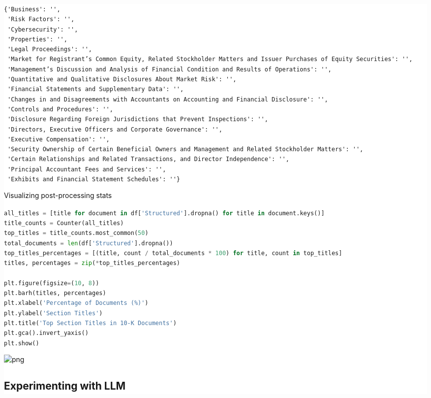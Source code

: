 
    {'Business': '',
     'Risk Factors': '',
     'Cybersecurity': '',
     'Properties': '',
     'Legal Proceedings': '',
     'Market for Registrant’s Common Equity, Related Stockholder Matters and Issuer Purchases of Equity Securities': '',
     'Management’s Discussion and Analysis of Financial Condition and Results of Operations': '',
     'Quantitative and Qualitative Disclosures About Market Risk': '',
     'Financial Statements and Supplementary Data': '',
     'Changes in and Disagreements with Accountants on Accounting and Financial Disclosure': '',
     'Controls and Procedures': '',
     'Disclosure Regarding Foreign Jurisdictions that Prevent Inspections': '',
     'Directors, Executive Officers and Corporate Governance': '',
     'Executive Compensation': '',
     'Security Ownership of Certain Beneficial Owners and Management and Related Stockholder Matters': '',
     'Certain Relationships and Related Transactions, and Director Independence': '',
     'Principal Accountant Fees and Services': '',
     'Exhibits and Financial Statement Schedules': ''}



Visualizing post-processing stats


```python
all_titles = [title for document in df['Structured'].dropna() for title in document.keys()]
title_counts = Counter(all_titles)
top_titles = title_counts.most_common(50)
total_documents = len(df['Structured'].dropna())
top_titles_percentages = [(title, count / total_documents * 100) for title, count in top_titles]
titles, percentages = zip(*top_titles_percentages)

plt.figure(figsize=(10, 8))
plt.barh(titles, percentages)
plt.xlabel('Percentage of Documents (%)')
plt.ylabel('Section Titles')
plt.title('Top Section Titles in 10-K Documents')
plt.gca().invert_yaxis()
plt.show()
```


    
![png](10K%20Filing_files/10K%20Filing_60_0.png)
    



```python

```

## Experimenting with LLM
